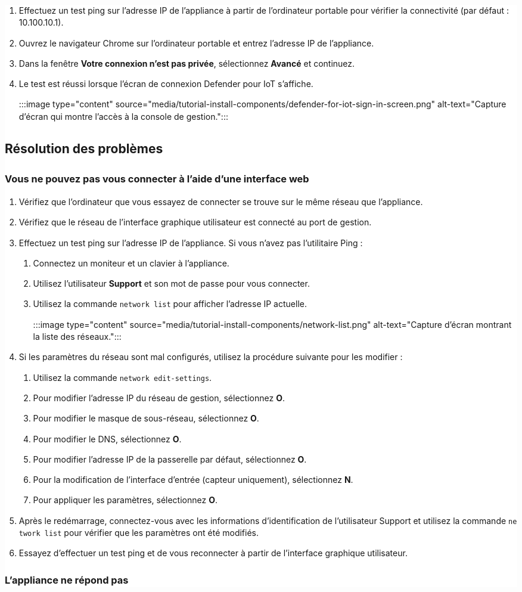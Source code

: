 1. Effectuez un test ping sur l’adresse IP de l’appliance à partir de l’ordinateur portable pour vérifier la connectivité (par défaut : 10.100.10.1).

1. Ouvrez le navigateur Chrome sur l’ordinateur portable et entrez l’adresse IP de l’appliance.

1. Dans la fenêtre **Votre connexion n’est pas privée**, sélectionnez **Avancé** et continuez.

1. Le test est réussi lorsque l’écran de connexion Defender pour IoT s’affiche.

   :::image type="content" source="media/tutorial-install-components/defender-for-iot-sign-in-screen.png" alt-text="Capture d’écran qui montre l’accès à la console de gestion.":::

## <a name="troubleshooting"></a>Résolution des problèmes

### <a name="you-cant-connect-by-using-a-web-interface"></a>Vous ne pouvez pas vous connecter à l’aide d’une interface web

1. Vérifiez que l’ordinateur que vous essayez de connecter se trouve sur le même réseau que l’appliance.

1. Vérifiez que le réseau de l’interface graphique utilisateur est connecté au port de gestion.

1. Effectuez un test ping sur l’adresse IP de l’appliance. Si vous n’avez pas l’utilitaire Ping :

   1. Connectez un moniteur et un clavier à l’appliance.

   1. Utilisez l’utilisateur **Support** et son mot de passe pour vous connecter.

   1. Utilisez la commande `network list` pour afficher l’adresse IP actuelle.

      :::image type="content" source="media/tutorial-install-components/network-list.png" alt-text="Capture d’écran montrant la liste des réseaux.":::

1. Si les paramètres du réseau sont mal configurés, utilisez la procédure suivante pour les modifier :

   1. Utilisez la commande `network edit-settings`.

   1. Pour modifier l’adresse IP du réseau de gestion, sélectionnez **O**.

   1. Pour modifier le masque de sous-réseau, sélectionnez **O**.

   1. Pour modifier le DNS, sélectionnez **O**.

   1. Pour modifier l’adresse IP de la passerelle par défaut, sélectionnez **O**.

   1. Pour la modification de l’interface d’entrée (capteur uniquement), sélectionnez **N**.

   1. Pour appliquer les paramètres, sélectionnez **O**.

1. Après le redémarrage, connectez-vous avec les informations d’identification de l’utilisateur Support et utilisez la commande `network list` pour vérifier que les paramètres ont été modifiés.

1. Essayez d’effectuer un test ping et de vous reconnecter à partir de l’interface graphique utilisateur.

### <a name="the-appliance-isnt-responding"></a>L’appliance ne répond pas
